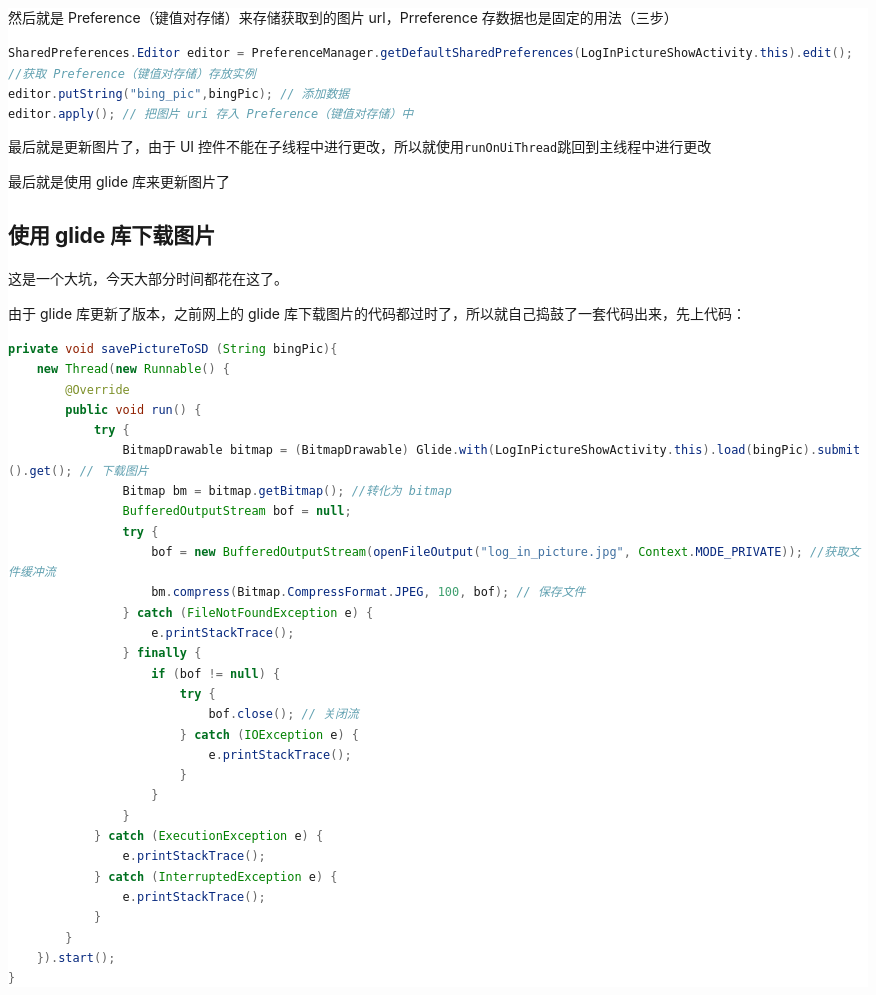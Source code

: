 然后就是 Preference（键值对存储）来存储获取到的图片 url，Prreference 存数据也是固定的用法（三步）

```java
SharedPreferences.Editor editor = PreferenceManager.getDefaultSharedPreferences(LogInPictureShowActivity.this).edit(); //获取 Preference（键值对存储）存放实例
editor.putString("bing_pic",bingPic); // 添加数据
editor.apply(); // 把图片 uri 存入 Preference（键值对存储）中
```

最后就是更新图片了，由于 UI 控件不能在子线程中进行更改，所以就使用```runOnUiThread```跳回到主线程中进行更改

最后就是使用 glide 库来更新图片了

## 使用 glide 库下载图片

这是一个大坑，今天大部分时间都花在这了。

由于 glide 库更新了版本，之前网上的 glide 库下载图片的代码都过时了，所以就自己捣鼓了一套代码出来，先上代码：

```java
private void savePictureToSD (String bingPic){
    new Thread(new Runnable() {
        @Override
        public void run() {
            try {
                BitmapDrawable bitmap = (BitmapDrawable) Glide.with(LogInPictureShowActivity.this).load(bingPic).submit().get(); // 下载图片
                Bitmap bm = bitmap.getBitmap(); //转化为 bitmap
                BufferedOutputStream bof = null;
                try {
                    bof = new BufferedOutputStream(openFileOutput("log_in_picture.jpg", Context.MODE_PRIVATE)); //获取文件缓冲流
                    bm.compress(Bitmap.CompressFormat.JPEG, 100, bof); // 保存文件
                } catch (FileNotFoundException e) {
                    e.printStackTrace();
                } finally {
                    if (bof != null) {
                        try {
                            bof.close(); // 关闭流
                        } catch (IOException e) {
                            e.printStackTrace();
                        }
                    }
                }
            } catch (ExecutionException e) {
                e.printStackTrace();
            } catch (InterruptedException e) {
                e.printStackTrace();
            }
        }
    }).start();
}
```
